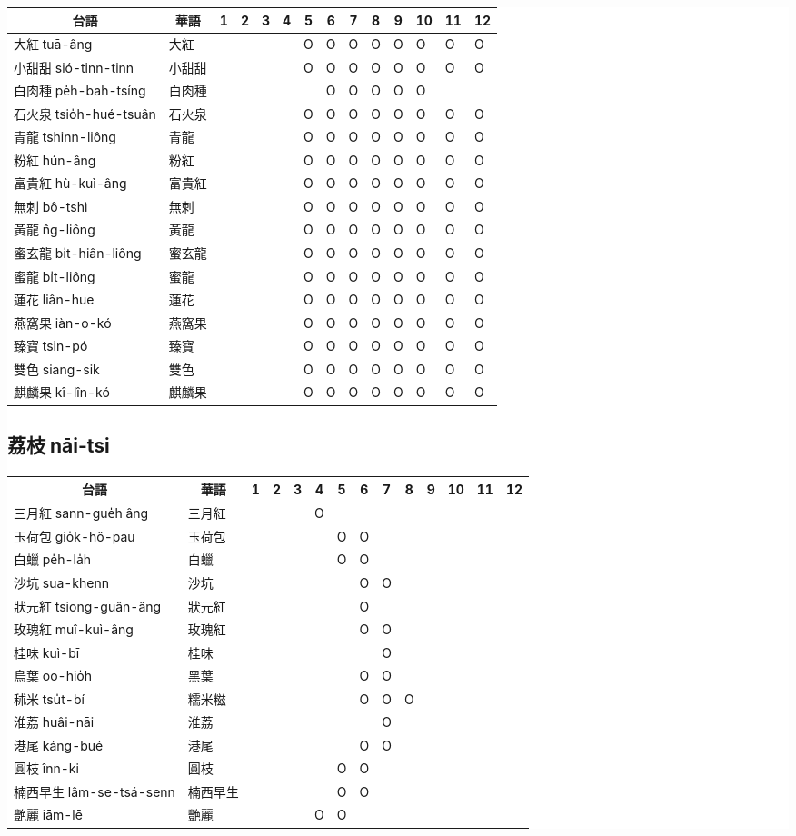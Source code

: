 | 台語 | 華語 | 1 | 2 | 3 | 4 | 5 | 6 | 7 | 8 | 9 | 10 | 11 | 12  |
|-|-|-|-|-|-|-|-|-|-|-|-|-|-|
| 大紅 tuā-âng | 大紅 |  |  |  |  | O | O | O | O | O | O | O | O  |
| 小甜甜 sió-tinn-tinn | 小甜甜 |  |  |  |  | O | O | O | O | O | O | O | O  |
| 白肉種 pe̍h-bah-tsíng | 白肉種 |  |  |  |  |  | O | O | O | O | O |  |   |
| 石火泉 tsio̍h-hué-tsuân | 石火泉 |  |  |  |  | O | O | O | O | O | O | O | O  |
| 青龍 tshinn-liông | 青龍 |  |  |  |  | O | O | O | O | O | O | O | O  |
| 粉紅 hún-âng | 粉紅 |  |  |  |  | O | O | O | O | O | O | O | O  |
| 富貴紅 hù-kuì-âng | 富貴紅 |  |  |  |  | O | O | O | O | O | O | O | O  |
| 無刺 bô-tshì | 無刺 |  |  |  |  | O | O | O | O | O | O | O | O  |
| 黃龍 n̂g-liông | 黃龍 |  |  |  |  | O | O | O | O | O | O | O | O  |
| 蜜玄龍 bi̍t-hiân-liông | 蜜玄龍 |  |  |  |  | O | O | O | O | O | O | O | O  |
| 蜜龍 bi̍t-liông | 蜜龍 |  |  |  |  | O | O | O | O | O | O | O | O  |
| 蓮花 liân-hue | 蓮花 |  |  |  |  | O | O | O | O | O | O | O | O  |
| 燕窩果 iàn-o-kó | 燕窩果 |  |  |  |  | O | O | O | O | O | O | O | O  |
| 臻寶 tsin-pó | 臻寶 |  |  |  |  | O | O | O | O | O | O | O | O  |
| 雙色 siang-sik | 雙色 |  |  |  |  | O | O | O | O | O | O | O | O  |
| 麒麟果 kî-lîn-kó | 麒麟果 |  |  |  |  | O | O | O | O | O | O | O | O  |

## 荔枝 nāi-tsi

| 台語 | 華語 | 1 | 2 | 3 | 4 | 5 | 6 | 7 | 8 | 9 | 10 | 11 | 12  |
|-|-|-|-|-|-|-|-|-|-|-|-|-|-|
| 三月紅 sann-gue̍h âng | 三月紅 |  |  |  | O |  |  |  |  |  |  |  |   |
| 玉荷包 gio̍k-hô-pau | 玉荷包 |  |  |  |  | O | O |  |  |  |  |  |   |
| 白蠟 pe̍h-la̍h | 白蠟 |  |  |  |  | O | O |  |  |  |  |  |   |
| 沙坑 sua-khenn | 沙坑 |  |  |  |  |  | O | O |  |  |  |  |   |
| 狀元紅 tsiōng-guân-âng | 狀元紅 |  |  |  |  |  | O |  |  |  |  |  |   |
| 玫瑰紅 muî-kuì-âng | 玫瑰紅 |  |  |  |  |  | O | O |  |  |  |  |   |
| 桂味 kuì-bī | 桂味 |  |  |  |  |  |  | O |  |  |  |  |   |
| 烏葉 oo-hio̍h | 黑葉 |  |  |  |  |  | O | O |  |  |  |  |   |
| 秫米 tsu̍t-bí | 糯米糍 |  |  |  |  |  | O | O | O |  |  |  |   |
| 淮荔 huâi-nāi | 淮荔 |  |  |  |  |  |  | O |  |  |  |  |   |
| 港尾 káng-bué | 港尾 |  |  |  |  |  | O | O |  |  |  |  |   |
| 圓枝 înn-ki | 圓枝 |  |  |  |  | O | O |  |  |  |  |  |   |
| 楠西早生 lâm-se-tsá-senn | 楠西早生 |  |  |  |  | O | O |  |  |  |  |  |   |
| 艷麗 iām-lē | 艷麗 |  |  |  | O | O |  |  |  |  |  |  |   |
